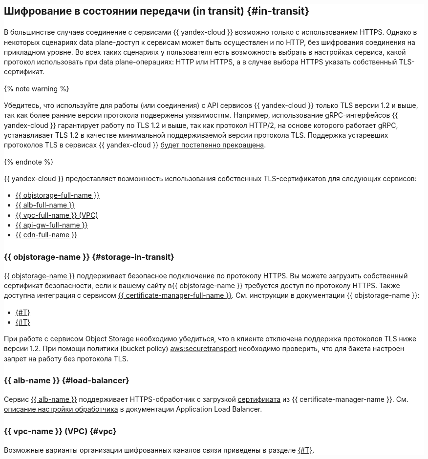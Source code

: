 ## Шифрование в состоянии передачи (in transit) {#in-transit}

В большинстве случаев соединение с сервисами {{ yandex-cloud }} возможно только с использованием HTTPS. Однако в некоторых сценариях data plane-доступ к сервисам может быть осуществлен и по HTTP, без шифрования соединения на прикладном уровне. Во всех таких сценариях у пользователя есть возможность выбрать в настройках сервиса, какой протокол использовать при data plane-операциях: HTTP или HTTPS, а в случае выбора HTTPS указать собственный TLS-сертификат.

{% note warning %}

Убедитесь, что используйте для работы (или соединения) с API сервисов {{ yandex-cloud }} только TLS версии 1.2 и выше, так как более ранние версии протокола подвержены уязвимостям. Например, использование gRPC-интерфейсов {{ yandex-cloud }} гарантирует работу по TLS 1.2 и выше, так как протокол HTTP/2, на основе которого работает gRPC, устанавливает TLS 1.2 в качестве минимальной поддерживаемой версии протокола TLS. Поддержка устаревших протоколов TLS в сервисах {{ yandex-cloud }} [будет постепенно прекращена](../security-bulletins/index.md#discontinue-support-for-deprecated-tls).

{% endnote %}

{{ yandex-cloud }} предоставляет возможность использования собственных TLS-сертификатов для следующих сервисов:
- [{{ objstorage-full-name }}](#storage-in-transit)
- [{{ alb-full-name }}](#load-balancer)
- [{{ vpc-full-name }} (VPC)](#vpc)
- [{{ api-gw-full-name }}](#api-gw)
- [{{ cdn-full-name }}](#cdn)

### {{ objstorage-name }} {#storage-in-transit}

[{{ objstorage-name }}](../../storage/) поддерживает безопасное подключение по протоколу HTTPS. Вы можете загрузить собственный сертификат безопасности, если к вашему сайту в{{ objstorage-name }} требуется доступ по протоколу HTTPS. Также доступна интеграция с сервисом [{{ certificate-manager-full-name }}](../../certificate-manager/). См. инструкции в документации {{ objstorage-name }}:

- [{#T}](../../storage/operations/hosting/certificate.md)
- [{#T}](../../storage/concepts/bucket.md#bucket-https)

При работе с сервисом Object Storage необходимо убедиться, что в клиенте отключена поддержка протоколов TLS ниже версии 1.2. При помощи политики (bucket policy) [aws:securetransport](../../storage/s3/api-ref/policy/conditions.md) необходимо проверить, что для бакета настроен запрет на работу без протокола TLS.

### {{ alb-name }} {#load-balancer}

Сервис [{{ alb-name }}](../../application-load-balancer/) поддерживает HTTPS-обработчик с загрузкой [сертификата](../../certificate-manager/concepts/imported-certificate.md) из {{ certificate-manager-name }}. См. [описание настройки обработчика](../../application-load-balancer/concepts/application-load-balancer.md#listener-example) в документации Application Load Balancer.

### {{ vpc-name }} (VPC) {#vpc}

Возможные варианты организации шифрованных каналов связи приведены в разделе [{#T}](network.md#remote-access).
